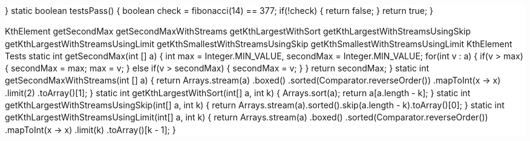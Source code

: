 }	static boolean testsPass()
{
    boolean check = fibonacci(14) == 377;
    if(!check)
    {
        return false;
    }
    return true;
}


KthElement
getSecondMax
getSecondMaxWithStreams
getKthLargestWithSort
getKthLargestWithStreamsUsingSkip
getKthLargestWithStreamsUsingLimit
getKthSmallestWithStreamsUsingSkip
getKthSmallestWithStreamsUsingLimit
KthElement	Tests
static int getSecondMax(int [] a)
{
    int max = Integer.MIN_VALUE, secondMax = Integer.MIN_VALUE;
    for(int v : a)
    {
        if(v > max)
        {
            secondMax = max;
            max = v;
        }
        else if(v > secondMax)
        {
            secondMax = v;
        }
    }
    return secondMax;
}
static int getSecondMaxWithStreams(int [] a)
{
    return Arrays.stream(a)
            .boxed()
            .sorted(Comparator.reverseOrder())
            .mapToInt(x -> x)
            .limit(2)
            .toArray()[1];
}
static int getKthLargestWithSort(int[] a, int k)
{
    Arrays.sort(a);
    return a[a.length - k];
}
static int getKthLargestWithStreamsUsingSkip(int[] a, int k)
{
    return Arrays.stream(a).sorted().skip(a.length - k).toArray()[0];
}
static int getKthLargestWithStreamsUsingLimit(int[] a, int k)
{
    return Arrays.stream(a)
            .boxed()
            .sorted(Comparator.reverseOrder())
            .mapToInt(x -> x)
            .limit(k)
            .toArray()[k - 1];
}